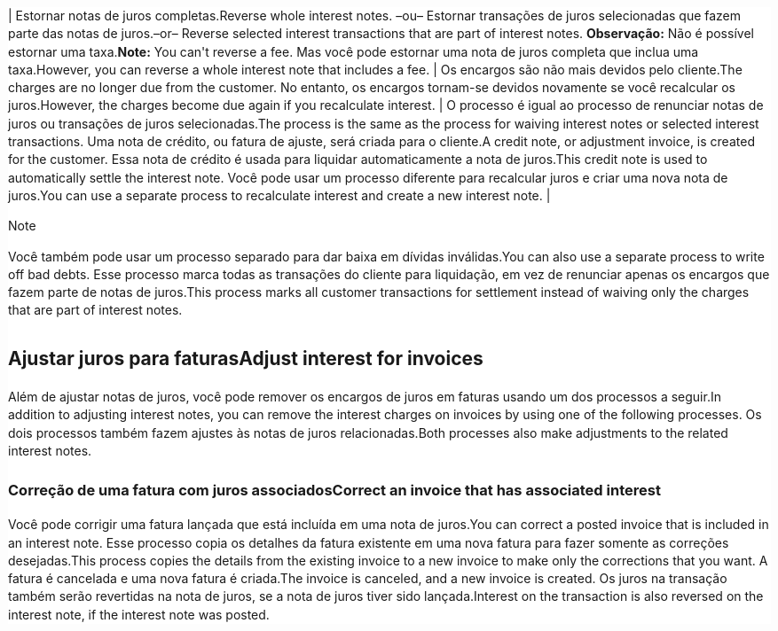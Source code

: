 | <span data-ttu-id="a0c8d-140">Estornar notas de juros completas.</span><span class="sxs-lookup"><span data-stu-id="a0c8d-140">Reverse whole interest notes.</span></span> <span data-ttu-id="a0c8d-141">–ou– Estornar transações de juros selecionadas que fazem parte das notas de juros.</span><span class="sxs-lookup"><span data-stu-id="a0c8d-141">–or– Reverse selected interest transactions that are part of interest notes.</span></span> <span data-ttu-id="a0c8d-142">**Observação:** Não é possível estornar uma taxa.</span><span class="sxs-lookup"><span data-stu-id="a0c8d-142">**Note:** You can't reverse a fee.</span></span> <span data-ttu-id="a0c8d-143">Mas você pode estornar uma nota de juros completa que inclua uma taxa.</span><span class="sxs-lookup"><span data-stu-id="a0c8d-143">However, you can reverse a whole interest note that includes a fee.</span></span> | <span data-ttu-id="a0c8d-144">Os encargos são não mais devidos pelo cliente.</span><span class="sxs-lookup"><span data-stu-id="a0c8d-144">The charges are no longer due from the customer.</span></span> <span data-ttu-id="a0c8d-145">No entanto, os encargos tornam-se devidos novamente se você recalcular os juros.</span><span class="sxs-lookup"><span data-stu-id="a0c8d-145">However, the charges become due again if you recalculate interest.</span></span> | <span data-ttu-id="a0c8d-146">O processo é igual ao processo de renunciar notas de juros ou transações de juros selecionadas.</span><span class="sxs-lookup"><span data-stu-id="a0c8d-146">The process is the same as the process for waiving interest notes or selected interest transactions.</span></span> <span data-ttu-id="a0c8d-147">Uma nota de crédito, ou fatura de ajuste, será criada para o cliente.</span><span class="sxs-lookup"><span data-stu-id="a0c8d-147">A credit note, or adjustment invoice, is created for the customer.</span></span> <span data-ttu-id="a0c8d-148">Essa nota de crédito é usada para liquidar automaticamente a nota de juros.</span><span class="sxs-lookup"><span data-stu-id="a0c8d-148">This credit note is used to automatically settle the interest note.</span></span> <span data-ttu-id="a0c8d-149">Você pode usar um processo diferente para recalcular juros e criar uma nova nota de juros.</span><span class="sxs-lookup"><span data-stu-id="a0c8d-149">You can use a separate process to recalculate interest and create a new interest note.</span></span>                                                                                                                                                                                                                                                                                                                                                                                              |

> [!NOTE] 
> <span data-ttu-id="a0c8d-150">Você também pode usar um processo separado para dar baixa em dívidas inválidas.</span><span class="sxs-lookup"><span data-stu-id="a0c8d-150">You can also use a separate process to write off bad debts.</span></span> <span data-ttu-id="a0c8d-151">Esse processo marca todas as transações do cliente para liquidação, em vez de renunciar apenas os encargos que fazem parte de notas de juros.</span><span class="sxs-lookup"><span data-stu-id="a0c8d-151">This process marks all customer transactions for settlement instead of waiving only the charges that are part of interest notes.</span></span>

## <a name="adjust-interest-for-invoices"></a><span data-ttu-id="a0c8d-152">Ajustar juros para faturas</span><span class="sxs-lookup"><span data-stu-id="a0c8d-152">Adjust interest for invoices</span></span>
<span data-ttu-id="a0c8d-153">Além de ajustar notas de juros, você pode remover os encargos de juros em faturas usando um dos processos a seguir.</span><span class="sxs-lookup"><span data-stu-id="a0c8d-153">In addition to adjusting interest notes, you can remove the interest charges on invoices by using one of the following processes.</span></span> <span data-ttu-id="a0c8d-154">Os dois processos também fazem ajustes às notas de juros relacionadas.</span><span class="sxs-lookup"><span data-stu-id="a0c8d-154">Both processes also make adjustments to the related interest notes.</span></span>

### <a name="correct-an-invoice-that-has-associated-interest"></a><span data-ttu-id="a0c8d-155">Correção de uma fatura com juros associados</span><span class="sxs-lookup"><span data-stu-id="a0c8d-155">Correct an invoice that has associated interest</span></span>

<span data-ttu-id="a0c8d-156">Você pode corrigir uma fatura lançada que está incluída em uma nota de juros.</span><span class="sxs-lookup"><span data-stu-id="a0c8d-156">You can correct a posted invoice that is included in an interest note.</span></span> <span data-ttu-id="a0c8d-157">Esse processo copia os detalhes da fatura existente em uma nova fatura para fazer somente as correções desejadas.</span><span class="sxs-lookup"><span data-stu-id="a0c8d-157">This process copies the details from the existing invoice to a new invoice to make only the corrections that you want.</span></span> <span data-ttu-id="a0c8d-158">A fatura é cancelada e uma nova fatura é criada.</span><span class="sxs-lookup"><span data-stu-id="a0c8d-158">The invoice is canceled, and a new invoice is created.</span></span> <span data-ttu-id="a0c8d-159">Os juros na transação também serão revertidas na nota de juros, se a nota de juros tiver sido lançada.</span><span class="sxs-lookup"><span data-stu-id="a0c8d-159">Interest on the transaction is also reversed on the interest note, if the interest note was posted.</span></span> 
